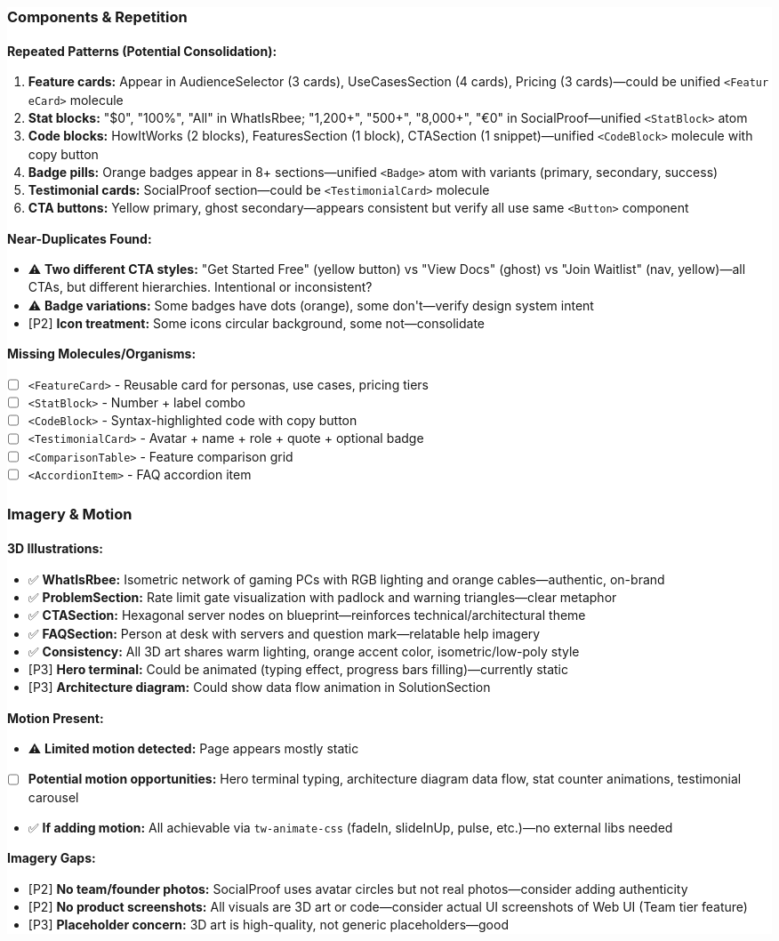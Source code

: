 ### Components & Repetition

**Repeated Patterns (Potential Consolidation):**
1. **Feature cards:** Appear in AudienceSelector (3 cards), UseCasesSection (4 cards), Pricing (3 cards)—could be unified `<FeatureCard>` molecule
2. **Stat blocks:** "$0", "100%", "All" in WhatIsRbee; "1,200+", "500+", "8,000+", "€0" in SocialProof—unified `<StatBlock>` atom
3. **Code blocks:** HowItWorks (2 blocks), FeaturesSection (1 block), CTASection (1 snippet)—unified `<CodeBlock>` molecule with copy button
4. **Badge pills:** Orange badges appear in 8+ sections—unified `<Badge>` atom with variants (primary, secondary, success)
5. **Testimonial cards:** SocialProof section—could be `<TestimonialCard>` molecule
6. **CTA buttons:** Yellow primary, ghost secondary—appears consistent but verify all use same `<Button>` component

**Near-Duplicates Found:**
- ⚠️ **Two different CTA styles:** "Get Started Free" (yellow button) vs "View Docs" (ghost) vs "Join Waitlist" (nav, yellow)—all CTAs, but different hierarchies. Intentional or inconsistent?
- ⚠️ **Badge variations:** Some badges have dots (orange), some don't—verify design system intent
- [P2] **Icon treatment:** Some icons circular background, some not—consolidate

**Missing Molecules/Organisms:**
- [ ] `<FeatureCard>` - Reusable card for personas, use cases, pricing tiers
- [ ] `<StatBlock>` - Number + label combo
- [ ] `<CodeBlock>` - Syntax-highlighted code with copy button
- [ ] `<TestimonialCard>` - Avatar + name + role + quote + optional badge
- [ ] `<ComparisonTable>` - Feature comparison grid
- [ ] `<AccordionItem>` - FAQ accordion item

### Imagery & Motion

**3D Illustrations:**
- ✅ **WhatIsRbee:** Isometric network of gaming PCs with RGB lighting and orange cables—authentic, on-brand
- ✅ **ProblemSection:** Rate limit gate visualization with padlock and warning triangles—clear metaphor
- ✅ **CTASection:** Hexagonal server nodes on blueprint—reinforces technical/architectural theme
- ✅ **FAQSection:** Person at desk with servers and question mark—relatable help imagery
- ✅ **Consistency:** All 3D art shares warm lighting, orange accent color, isometric/low-poly style
- [P3] **Hero terminal:** Could be animated (typing effect, progress bars filling)—currently static
- [P3] **Architecture diagram:** Could show data flow animation in SolutionSection

**Motion Present:**
- ⚠️ **Limited motion detected:** Page appears mostly static
- [ ] **Potential motion opportunities:** Hero terminal typing, architecture diagram data flow, stat counter animations, testimonial carousel
- ✅ **If adding motion:** All achievable via `tw-animate-css` (fadeIn, slideInUp, pulse, etc.)—no external libs needed

**Imagery Gaps:**
- [P2] **No team/founder photos:** SocialProof uses avatar circles but not real photos—consider adding authenticity
- [P2] **No product screenshots:** All visuals are 3D art or code—consider actual UI screenshots of Web UI (Team tier feature)
- [P3] **Placeholder concern:** 3D art is high-quality, not generic placeholders—good

